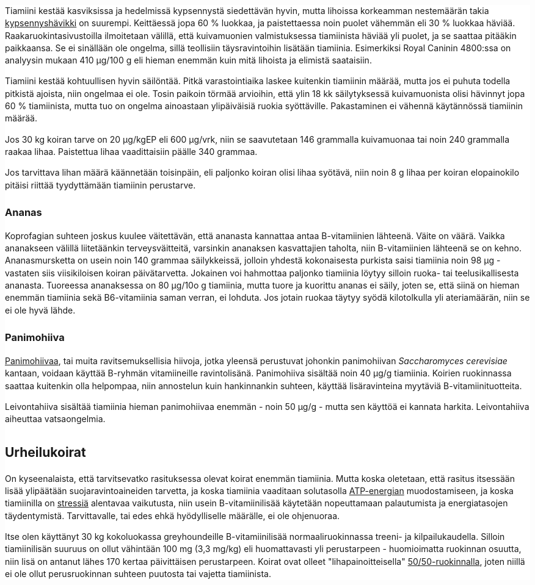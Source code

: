 Tiamiini kestää kasviksissa ja hedelmissä kypsennystä siedettävän hyvin, mutta lihoissa korkeamman nestemäärän takia [kypsennyshävikki](https://www.katiska.eu/tieto/koira-tarve-vitamiini/vitamiinien-havikki-kuumennuksessa/) on suurempi. Keittäessä jopa 60 % luokkaa, ja paistettaessa noin puolet vähemmän eli 30 % luokkaa häviää. Raakaruokintasivustoilla ilmoitetaan välillä, että kuivamuonien valmistuksessa tiamiinista häviää yli puolet, ja se saattaa pitääkin paikkaansa. Se ei sinällään ole ongelma, sillä teollisiin täysravintoihin lisätään tiamiinia. Esimerkiksi Royal Caninin 4800:ssa on analyysin mukaan 410 µg/100 g eli hieman enemmän kuin mitä lihoista ja elimistä saataisiin.

Tiamiini kestää kohtuullisen hyvin säilöntää. Pitkä varastointiaika laskee kuitenkin tiamiinin määrää, mutta jos ei puhuta todella pitkistä ajoista, niin ongelmaa ei ole. Tosin paikoin törmää arvioihin, että ylin 18 kk säilytyksessä kuivamuonista olisi hävinnyt jopa 60 % tiamiinista, mutta tuo on ongelma ainoastaan ylipäiväisiä ruokia syöttäville. Pakastaminen ei vähennä käytännössä tiamiinin määrää.

Jos 30 kg koiran tarve on 20 µg/kgEP eli 600 µg/vrk, niin se saavutetaan 146 grammalla kuivamuonaa tai noin 240 grammalla raakaa lihaa. Paistettua lihaa vaadittaisiin päälle 340 grammaa.

Jos tarvittava lihan määrä käännetään toisinpäin, eli paljonko koiran olisi lihaa syötävä, niin noin 8 g lihaa per koiran elopainokilo pitäisi riittää tyydyttämään tiamiinin perustarve.

### Ananas

Koprofagian suhteen joskus kuulee väitettävän, että ananasta kannattaa antaa B-vitamiinien lähteenä. Väite on väärä. Vaikka ananakseen välillä liitetäänkin terveysväitteitä, varsinkin ananaksen kasvattajien taholta, niin B-vitamiinien lähteenä se on kehno. Ananasmursketta on usein noin 140 grammaa säilykkeissä, jolloin yhdestä kokonaisesta purkista saisi tiamiinia noin 98 µg - vastaten siis viisikiloisen koiran päivätarvetta. Jokainen voi hahmottaa paljonko tiamiinia löytyy silloin ruoka- tai teelusikallisesta ananasta. Tuoreessa ananaksessa on 80 µg/10o g tiamiinia, mutta tuore ja kuorittu ananas ei säily, joten se, että siinä on hieman enemmän tiamiinia sekä B6\-vitamiinia saman verran, ei lohduta. Jos jotain ruokaa täytyy syödä kilotolkulla yli ateriamäärän, niin se ei ole hyvä lähde.

### Panimohiiva

[Panimohiivaa](https://www.katiska.eu/tieto/monivitamiinit-ja-mineraalit/panimohiiva/), tai muita ravitsemuksellisia hiivoja, jotka yleensä perustuvat johonkin panimohiivan _Saccharomyces cerevisiae_ kantaan, voidaan käyttää B-ryhmän vitamiineille ravintolisänä. Panimohiiva sisältää noin 40 µg/g tiamiinia. Koirien ruokinnassa saattaa kuitenkin olla helpompaa, niin annostelun kuin hankinnankin suhteen, käyttää lisäravinteina myytäviä B-vitamiinituotteita.

Leivontahiiva sisältää tiamiinia hieman panimohiivaa enemmän - noin 50 µg/g - mutta sen käyttöä ei kannata harkita. Leivontahiiva aiheuttaa vatsaongelmia.

## Urheilukoirat

On kyseenalaista, että tarvitsevatko rasituksessa olevat koirat enemmän tiamiinia. Mutta koska oletetaan, että rasitus itsessään lisää ylipäätään suojaravintoaineiden tarvetta, ja koska tiamiinia vaaditaan solutasolla [ATP-energian](https://www.katiska.eu/tieto/sprinttikoirat/energia-aineenvaihdunta/ "Energia-aineenvaihdunta") muodostamiseen, ja koska tiamiinilla on [stressiä](https://www.katiska.eu/terveys/terveys-yleinen/stressi/ "Stressi") alentavaa vaikutusta, niin usein B-vitamiinilisää käytetään nopeuttamaan palautumista ja energiatasojen täydentymistä. Tarvittavalle, tai edes ehkä hyödylliselle määrälle, ei ole ohjenuoraa.

Itse olen käyttänyt 30 kg kokoluokassa greyhoundeille B-vitamiinilisää normaaliruokinnassa treeni- ja kilpailukaudella. Silloin tiamiinilisän suuruus on ollut vähintään 100 mg (3,3 mg/kg) eli huomattavasti yli perustarpeen - huomioimatta ruokinnan osuutta, niin lisä on antanut lähes 170 kertaa päivittäisen perustarpeen. Koirat ovat olleet "lihapainoitteisella" [50/50-ruokinnalla](https://www.katiska.eu/tieto/koira-ruokinta-5050/5050-malli/ "50/50 -malli"), joten niillä ei ole ollut perusruokinnan suhteen puutosta tai vajetta tiamiinista.
